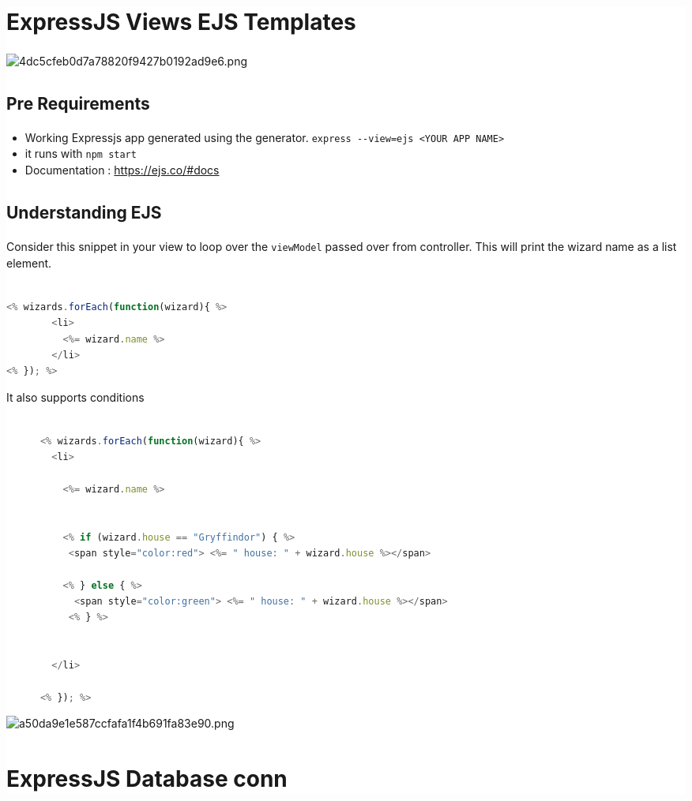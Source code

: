 # ExpressJS Views EJS Templates
![4dc5cfeb0d7a78820f9427b0192ad9e6.png](../_resources/4dc5cfeb0d7a78820f9427b0192ad9e6.png)
## Pre Requirements 
- Working Expressjs app generated using the generator. `express --view=ejs <YOUR APP NAME>`
- it runs with `npm start`
- Documentation : https://ejs.co/#docs

## Understanding EJS

Consider this snippet in your view to loop over the `viewModel` passed over from controller. 
This will print the wizard name as a list element. 
```javascript

<% wizards.forEach(function(wizard){ %>
        <li>
          <%= wizard.name %>
        </li>
<% }); %>

```

It also supports conditions 

```javascript

      <% wizards.forEach(function(wizard){ %>
        <li>
          
          <%= wizard.name %>

          
          <% if (wizard.house == "Gryffindor") { %>
           <span style="color:red"> <%= " house: " + wizard.house %></span>
          
          <% } else { %>
            <span style="color:green"> <%= " house: " + wizard.house %></span>
           <% } %> 
        
        
        </li>

      <% }); %>

```
![a50da9e1e587ccfafa1f4b691fa83e90.png](../_resources/a50da9e1e587ccfafa1f4b691fa83e90.png)
# ExpressJS Database conn
